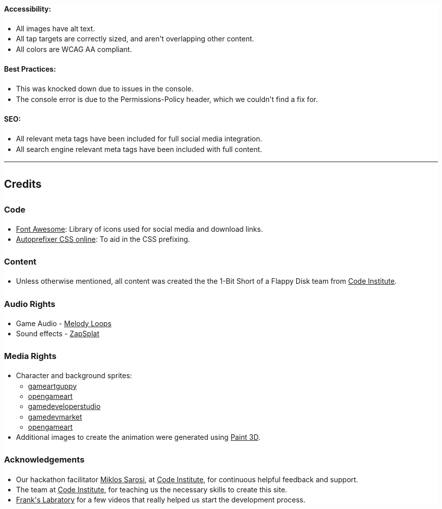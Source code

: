 #### Accessibility:
* All images have alt text.
* All tap targets are correctly sized, and aren't overlapping other content.
* All colors are WCAG AA compliant.

#### Best Practices:
* This was knocked down due to issues in the console.
* The console error is due to the Permissions-Policy header, which we couldn't find a fix for.

#### SEO:
* All relevant meta tags have been included for full social media integration.
* All search engine relevant meta tags have been included with full content.

---

## Credits

### Code

* [Font Awesome](https://fontawesome.com/): Library of icons used for social media and download links.
* [Autoprefixer CSS online](https://autoprefixer.github.io/): To aid in the CSS prefixing.

### Content

* Unless otherwise mentioned, all content was created the the 1-Bit Short of a Flappy Disk team from [Code Institute](https://codeinstitute.net/).

### Audio Rights

* Game Audio - [Melody Loops](https://www.melodyloops.com/my-music/longoloops/slightly-anxious/)
* Sound effects - [ZapSplat](https://www.zapsplat.com/sound-effect-category/body-impacts/page/7/)

### Media Rights

* Character and background sprites:
  * [gameartguppy](https://www.gameartguppy.com/)
  * [opengameart](https://opengameart.org/)
  * [gamedeveloperstudio](https://www.gamedeveloperstudio.com/)
  * [gamedevmarket](https://www.gamedevmarket.net/)
  * [opengameart](https://opengameart.org/content/easter-carrot-pick-up-item)
* Additional images to create the animation were generated using [Paint 3D](https://www.microsoft.com/en-gb/p/paint-3d/9nblggh5fv99?activetab=pivot:overviewtab).

### Acknowledgements

* Our hackathon facilitator [Miklos Sarosi](https://github.com/Sarosim), at [Code Institute](https://codeinstitute.net/), for continuous helpful feedback and support.
* The team at [Code Institute](https://codeinstitute.net/), for teaching us the necessary skills to create this site.
* [Frank's Labratory](https://www.youtube.com/channel/UCEqc149iR-ALYkGM6TG-7vQ) for a few videos that really helped us start the development process.
